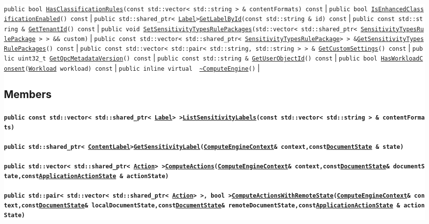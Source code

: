 `public bool `[`HasClassificationRules`](#classComputeEngine_1a3cec3d010a93fe8769fb9971056de21c)`(const std::vector< std::string > & contentFormats) const` | 
`public bool `[`IsEnhancedClassificationEnabled`](#classComputeEngine_1a02fab1ea7f22628978d93f1497be4c27)`() const` | 
`public std::shared_ptr< `[`Label`](#classLabel)` > `[`GetLabelById`](#classComputeEngine_1a76b73fa85a935742c31ad46da34150a7)`(const std::string & id) const` | 
`public const std::string & `[`GetTenantId`](#classComputeEngine_1a37825d1bd52f1e6333d39d94ede2fa94)`() const` | 
`public void `[`SetSensitivityTypesRulePackages`](#classComputeEngine_1a1453d8fa3a2d01b7db13bb5713894c01)`(std::vector< std::shared_ptr< `[`SensitivityTypesRulePackage`](#classSensitivityTypesRulePackage)` > > && custom)` | 
`public const std::vector< std::shared_ptr< `[`SensitivityTypesRulePackage`](#classSensitivityTypesRulePackage)` > > & `[`GetSensitivityTypesRulePackages`](#classComputeEngine_1a19469fa7328a22d67ce24fdffd60ab13)`() const` | 
`public const std::vector< std::pair< std::string, std::string > > & `[`GetCustomSettings`](#classComputeEngine_1ae5e690cc717d41840287f987fe141375)`() const` | 
`public uint32_t `[`GetOpcMetadataVersion`](#classComputeEngine_1ade4061465cce60e8751b31ad5f4951b9)`() const` | 
`public const std::string & `[`GetUserObjectId`](#classComputeEngine_1a60e7ae9f91e67b7f962293d000e36c0a)`() const` | 
`public bool `[`HasWorkloadConsent`](#classComputeEngine_1aeeb5a0a23a533e64bc60e694d7094e40)`(`[`Workload`](#common__types_8h_1a81d84fb9dff7fc21964e0b2ef63a3770)` workload) const` | 
`public inline virtual  `[`~ComputeEngine`](#classComputeEngine_1ac14aaf858b026b2968954a3c9aced42b)`()` | 

## Members

#### `public const std::vector< std::shared_ptr< `[`Label`](#classLabel)` > > `[`ListSensitivityLabels`](#classComputeEngine_1ae22489fac0696cafb24bcbf116432448)`(const std::vector< std::string > & contentFormats)` 

#### `public std::shared_ptr< `[`ContentLabel`](#classContentLabel)` > `[`GetSensitivityLabel`](#classComputeEngine_1ab270b5864abcc6e52b49d934ff05ee42)`(`[`ComputeEngineContext`](#classComputeEngineContext)` & context,const `[`DocumentState`](#classDocumentState)` & state)` 

#### `public std::vector< std::shared_ptr< `[`Action`](#classAction)` > > `[`ComputeActions`](#classComputeEngine_1ad995f8a3faf0ebd04d4b62c882bff70b)`(`[`ComputeEngineContext`](#classComputeEngineContext)` & context,const `[`DocumentState`](#classDocumentState)` & documentState,const `[`ApplicationActionState`](#classApplicationActionState)` & actionState)` 

#### `public std::pair< std::vector< std::shared_ptr< `[`Action`](#classAction)` > >, bool > `[`ComputeActionsWithRemoteState`](#classComputeEngine_1ae246c1314c4b39ea25c9be228e912123)`(`[`ComputeEngineContext`](#classComputeEngineContext)` & context,const `[`DocumentState`](#classDocumentState)` & localDocumentState,const `[`DocumentState`](#classDocumentState)` & remoteDocumentState,const `[`ApplicationActionState`](#classApplicationActionState)` & actionState)` 
